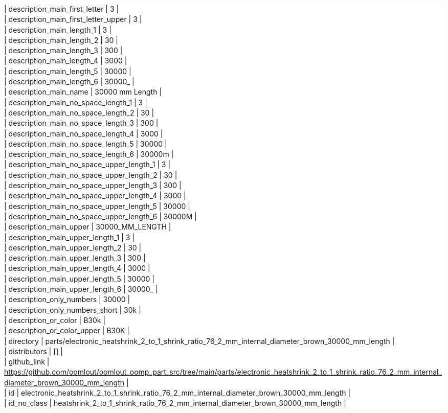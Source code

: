 | description_main_first_letter | 3 |  
| description_main_first_letter_upper | 3 |  
| description_main_length_1 | 3 |  
| description_main_length_2 | 30 |  
| description_main_length_3 | 300 |  
| description_main_length_4 | 3000 |  
| description_main_length_5 | 30000 |  
| description_main_length_6 | 30000_ |  
| description_main_name | 30000 mm Length |  
| description_main_no_space_length_1 | 3 |  
| description_main_no_space_length_2 | 30 |  
| description_main_no_space_length_3 | 300 |  
| description_main_no_space_length_4 | 3000 |  
| description_main_no_space_length_5 | 30000 |  
| description_main_no_space_length_6 | 30000m |  
| description_main_no_space_upper_length_1 | 3 |  
| description_main_no_space_upper_length_2 | 30 |  
| description_main_no_space_upper_length_3 | 300 |  
| description_main_no_space_upper_length_4 | 3000 |  
| description_main_no_space_upper_length_5 | 30000 |  
| description_main_no_space_upper_length_6 | 30000M |  
| description_main_upper | 30000_MM_LENGTH |  
| description_main_upper_length_1 | 3 |  
| description_main_upper_length_2 | 30 |  
| description_main_upper_length_3 | 300 |  
| description_main_upper_length_4 | 3000 |  
| description_main_upper_length_5 | 30000 |  
| description_main_upper_length_6 | 30000_ |  
| description_only_numbers | 30000 |  
| description_only_numbers_short | 30k |  
| description_or_color | B30k |  
| description_or_color_upper | B30K |  
| directory | parts/electronic_heatshrink_2_to_1_shrink_ratio_76_2_mm_internal_diameter_brown_30000_mm_length |  
| distributors | [] |  
| github_link | https://github.com/oomlout/oomlout_oomp_part_src/tree/main/parts/electronic_heatshrink_2_to_1_shrink_ratio_76_2_mm_internal_diameter_brown_30000_mm_length |  
| id | electronic_heatshrink_2_to_1_shrink_ratio_76_2_mm_internal_diameter_brown_30000_mm_length |  
| id_no_class | heatshrink_2_to_1_shrink_ratio_76_2_mm_internal_diameter_brown_30000_mm_length |  